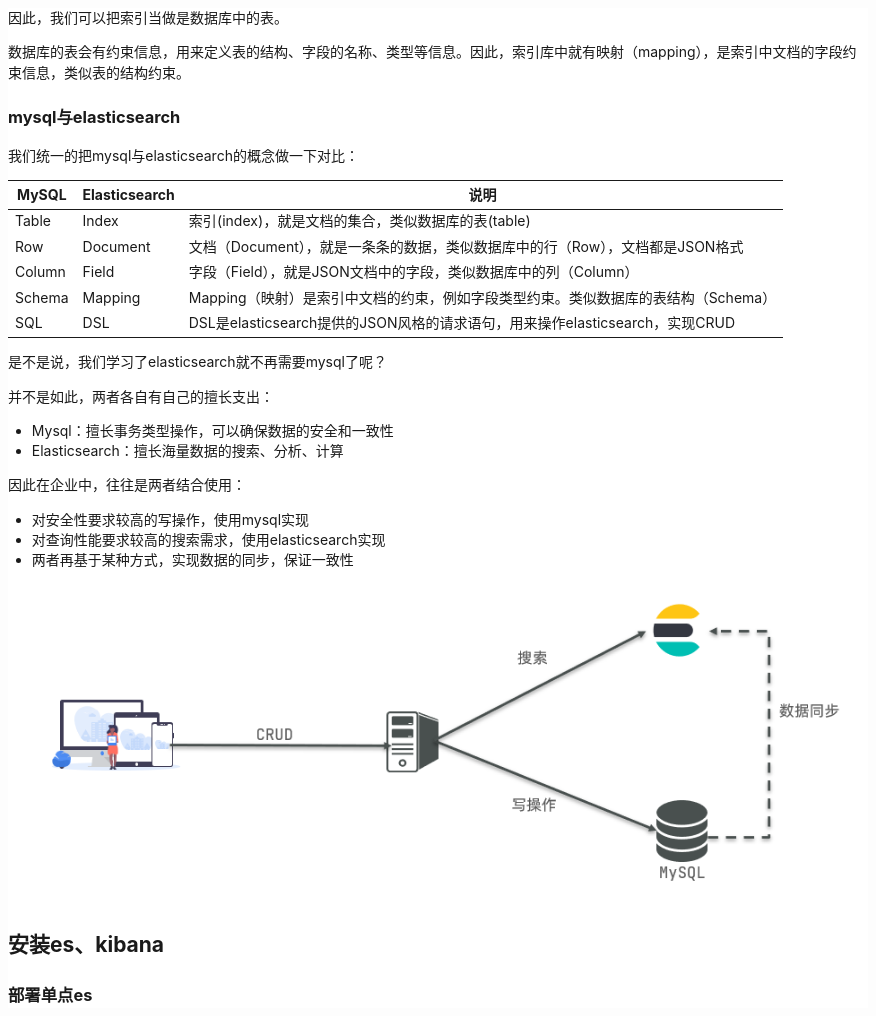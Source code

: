 因此，我们可以把索引当做是数据库中的表。

数据库的表会有约束信息，用来定义表的结构、字段的名称、类型等信息。因此，索引库中就有映射（mapping），是索引中文档的字段约束信息，类似表的结构约束。

### mysql与elasticsearch

我们统一的把mysql与elasticsearch的概念做一下对比：

| MySQL  | Elasticsearch | 说明                                                                              |
| ------ | ------------- | --------------------------------------------------------------------------------- |
| Table  | Index         | 索引(index)，就是文档的集合，类似数据库的表(table)                                |
| Row    | Document      | 文档（Document），就是一条条的数据，类似数据库中的行（Row），文档都是JSON格式     |
| Column | Field         | 字段（Field），就是JSON文档中的字段，类似数据库中的列（Column）                   |
| Schema | Mapping       | Mapping（映射）是索引中文档的约束，例如字段类型约束。类似数据库的表结构（Schema） |
| SQL    | DSL           | DSL是elasticsearch提供的JSON风格的请求语句，用来操作elasticsearch，实现CRUD       |

是不是说，我们学习了elasticsearch就不再需要mysql了呢？

并不是如此，两者各自有自己的擅长支出：

* Mysql：擅长事务类型操作，可以确保数据的安全和一致性
* Elasticsearch：擅长海量数据的搜索、分析、计算

因此在企业中，往往是两者结合使用：

* 对安全性要求较高的写操作，使用mysql实现
* 对查询性能要求较高的搜索需求，使用elasticsearch实现
* 两者再基于某种方式，实现数据的同步，保证一致性

![1709884379686](images/1709884379686.png)

## 安装es、kibana

### 部署单点es
